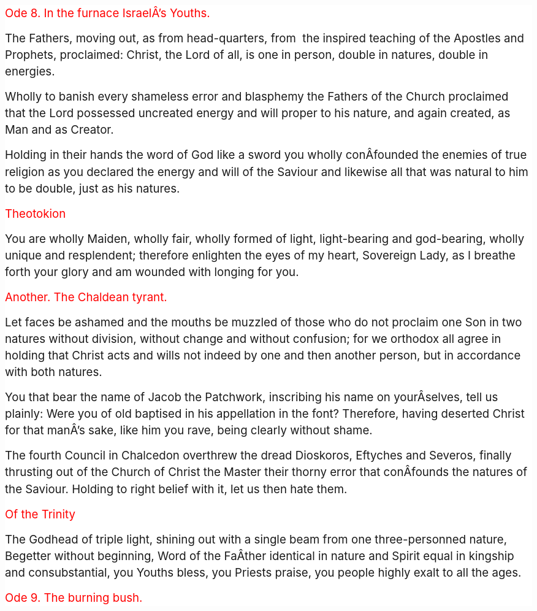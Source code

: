 <span style="font-size:14.0pt;mso-bidi-font-size:
10.0pt;color:red;font-style:normal;mso-bidi-font-style:italic">Ode 8. In the furnace IsraelÂ’s Youths.</span>

<span style="font-size:14.0pt;
mso-bidi-font-size:10.0pt">The Fathers, moving out, as from head-quarters, from<span style="mso-spacerun: yes">  </span>the inspired teaching of the Apostles and Prophets, proclaimed: Christ, the Lord of all, is one in person, double in natures, double in energies.</span>

<span style="font-size:14.0pt;
mso-bidi-font-size:10.0pt">Wholly to banish every shameless error and blasphemy the Fathers of the Church proclaimed that the Lord possessed uncreated energy and will proper to his nature, and again created, as Man and as Creator.</span>

<span style="font-size:14.0pt;
mso-bidi-font-size:10.0pt">Holding in their hands the word of God like a sword you wholly conÂ­founded the enemies of true religion as you declared the energy and will of the Saviour and likewise all that was natural to him to be double, just as his natures.</span>

<span style="font-size:14.0pt;mso-bidi-font-size:
10.0pt;color:red;font-style:normal;mso-bidi-font-style:italic">Theotokion</span>

<span style="font-size:14.0pt;
mso-bidi-font-size:10.0pt">You are wholly Maiden, wholly fair, wholly formed of light, light-bearing and god-bearing, wholly unique and resplendent; therefore enlighten the eyes of my heart, Sovereign Lady, as I breathe forth your glory and am wounded with longing for you.</span>

<span style="font-size:14.0pt;mso-bidi-font-size:
10.0pt;color:red;font-style:normal;mso-bidi-font-style:italic">Another. The Chaldean tyrant.</span>

<span style="font-size:14.0pt;
mso-bidi-font-size:10.0pt">Let faces be ashamed and the mouths be muzzled of those who do not proclaim one Son in two natures without division, without change and without confusion; for we orthodox all agree in holding that Christ acts and wills not indeed by one and then another person, but in accordance with both natures.</span>

<span style="font-size:14.0pt;
mso-bidi-font-size:10.0pt">You that bear the name of Jacob the Patchwork, inscribing his name on yourÂ­selves, tell us plainly: Were you of old baptised in his appellation in the font? Therefore, having deserted Christ for that manÂ’s sake, like him you rave, being clearly without shame.</span>

<span style="font-size:14.0pt;
mso-bidi-font-size:10.0pt">The fourth Council in Chalcedon overthrew the dread Dioskoros, Eftyches and Severos, finally thrusting out of the Church of Christ the Master their thorny error that conÂ­founds the natures of the Saviour. Holding to right belief with it, let us then hate them.</span>

<span style="font-size:14.0pt;mso-bidi-font-size:
10.0pt;color:red;font-style:normal;mso-bidi-font-style:italic">Of the Trinity</span>

<span style="font-size:14.0pt;
mso-bidi-font-size:10.0pt">The Godhead of triple light, shining out with a single beam from one three-personned nature, Begetter without beginning, Word of the FaÂ­ther identical in nature and Spirit equal in kingship and consubstantial, you Youths bless, you Priests praise, you people highly exalt to all the ages.</span>

<span style="font-size:14.0pt;mso-bidi-font-size:
10.0pt;color:red;font-style:normal;mso-bidi-font-style:italic">Ode 9. The burning bush.</span>
